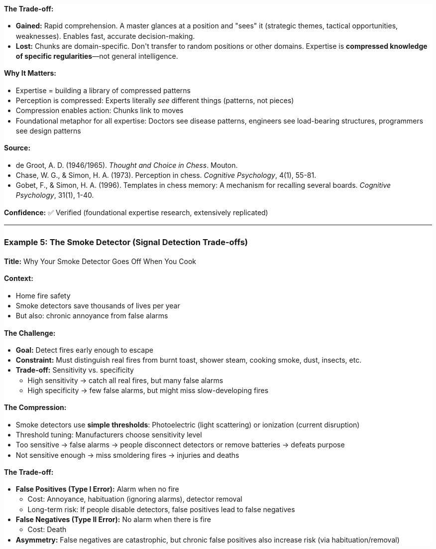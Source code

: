 **The Trade-off:**
- **Gained:** Rapid comprehension. A master glances at a position and "sees" it (strategic themes, tactical opportunities, weaknesses). Enables fast, accurate decision-making.
- **Lost:** Chunks are domain-specific. Don't transfer to random positions or other domains. Expertise is **compressed knowledge of specific regularities**—not general intelligence.

**Why It Matters:**
- Expertise = building a library of compressed patterns
- Perception is compressed: Experts literally *see* different things (patterns, not pieces)
- Compression enables action: Chunks link to moves
- Foundational metaphor for all expertise: Doctors see disease patterns, engineers see load-bearing structures, programmers see design patterns

**Source:**
- de Groot, A. D. (1946/1965). *Thought and Choice in Chess*. Mouton.
- Chase, W. G., & Simon, H. A. (1973). Perception in chess. *Cognitive Psychology*, 4(1), 55-81.
- Gobet, F., & Simon, H. A. (1996). Templates in chess memory: A mechanism for recalling several boards. *Cognitive Psychology*, 31(1), 1-40.

**Confidence:** ✅ Verified (foundational expertise research, extensively replicated)

---

### Example 5: The Smoke Detector (Signal Detection Trade-offs)

**Title:** Why Your Smoke Detector Goes Off When You Cook

**Context:**
- Home fire safety
- Smoke detectors save thousands of lives per year
- But also: chronic annoyance from false alarms

**The Challenge:**
- **Goal:** Detect fires early enough to escape
- **Constraint:** Must distinguish real fires from burnt toast, shower steam, cooking smoke, dust, insects, etc.
- **Trade-off:** Sensitivity vs. specificity
  - High sensitivity → catch all real fires, but many false alarms
  - High specificity → few false alarms, but might miss slow-developing fires

**The Compression:**
- Smoke detectors use **simple thresholds**: Photoelectric (light scattering) or ionization (current disruption)
- Threshold tuning: Manufacturers choose sensitivity level
- Too sensitive → false alarms → people disconnect detectors or remove batteries → defeats purpose
- Not sensitive enough → miss smoldering fires → injuries and deaths

**The Trade-off:**
- **False Positives (Type I Error):** Alarm when no fire
  - Cost: Annoyance, habituation (ignoring alarms), detector removal
  - Long-term risk: If people disable detectors, false positives lead to false negatives
- **False Negatives (Type II Error):** No alarm when there is fire
  - Cost: Death
- **Asymmetry:** False negatives are catastrophic, but chronic false positives also increase risk (via habituation/removal)
